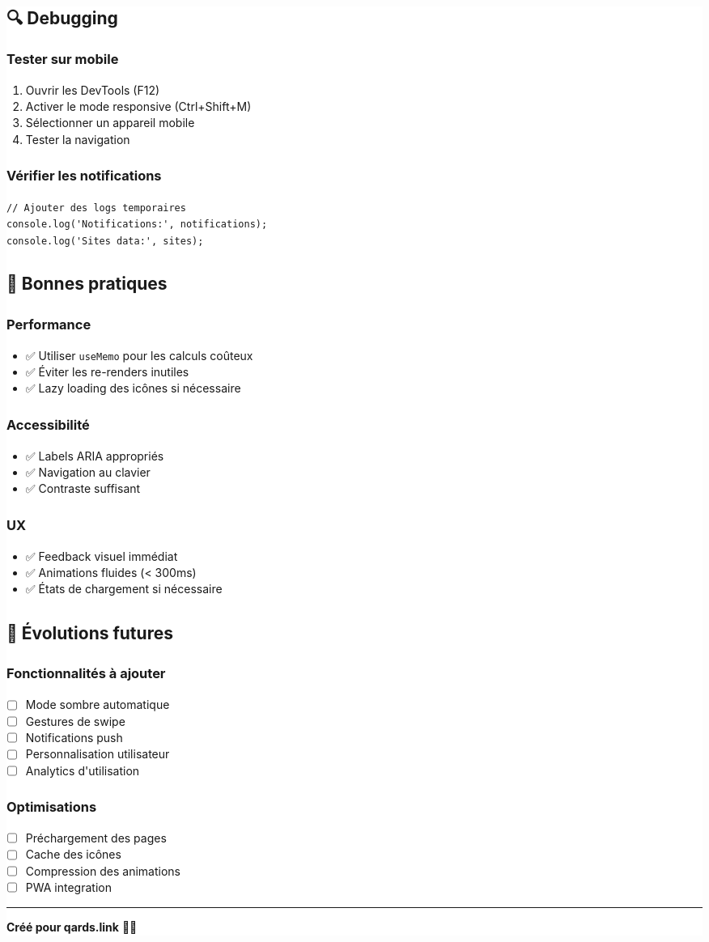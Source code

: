 ## 🔍 Debugging

### **Tester sur mobile**

1. Ouvrir les DevTools (F12)
2. Activer le mode responsive (Ctrl+Shift+M)
3. Sélectionner un appareil mobile
4. Tester la navigation

### **Vérifier les notifications**

```tsx
// Ajouter des logs temporaires
console.log('Notifications:', notifications);
console.log('Sites data:', sites);
```

## 🎯 Bonnes pratiques

### **Performance**

- ✅ Utiliser `useMemo` pour les calculs coûteux
- ✅ Éviter les re-renders inutiles
- ✅ Lazy loading des icônes si nécessaire

### **Accessibilité**

- ✅ Labels ARIA appropriés
- ✅ Navigation au clavier
- ✅ Contraste suffisant

### **UX**

- ✅ Feedback visuel immédiat
- ✅ Animations fluides (< 300ms)
- ✅ États de chargement si nécessaire

## 🔮 Évolutions futures

### **Fonctionnalités à ajouter**

- [ ] Mode sombre automatique
- [ ] Gestures de swipe
- [ ] Notifications push
- [ ] Personnalisation utilisateur
- [ ] Analytics d'utilisation

### **Optimisations**

- [ ] Préchargement des pages
- [ ] Cache des icônes
- [ ] Compression des animations
- [ ] PWA integration

---

**Créé pour qards.link** 🎴✨

